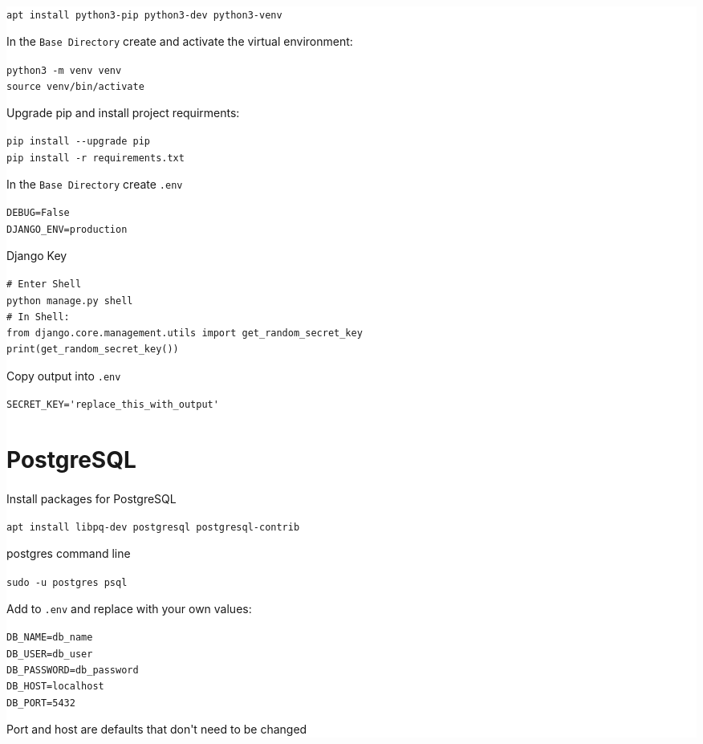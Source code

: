```
apt install python3-pip python3-dev python3-venv
```

In the `Base Directory` create and activate the virtual environment:
```
python3 -m venv venv
source venv/bin/activate
```

Upgrade pip and install project requirments:
```
pip install --upgrade pip
pip install -r requirements.txt
```



In the `Base Directory` create `.env`

```
DEBUG=False
DJANGO_ENV=production
```

Django Key
```
# Enter Shell
python manage.py shell
# In Shell:
from django.core.management.utils import get_random_secret_key
print(get_random_secret_key())
```
Copy output into `.env`
```
SECRET_KEY='replace_this_with_output'
```


# PostgreSQL

Install packages for PostgreSQL
```
apt install libpq-dev postgresql postgresql-contrib
```


postgres command line
```
sudo -u postgres psql
```


Add to `.env` and replace with your own values:
```
DB_NAME=db_name
DB_USER=db_user
DB_PASSWORD=db_password
DB_HOST=localhost
DB_PORT=5432
```
Port and host are defaults that don't need to be changed
